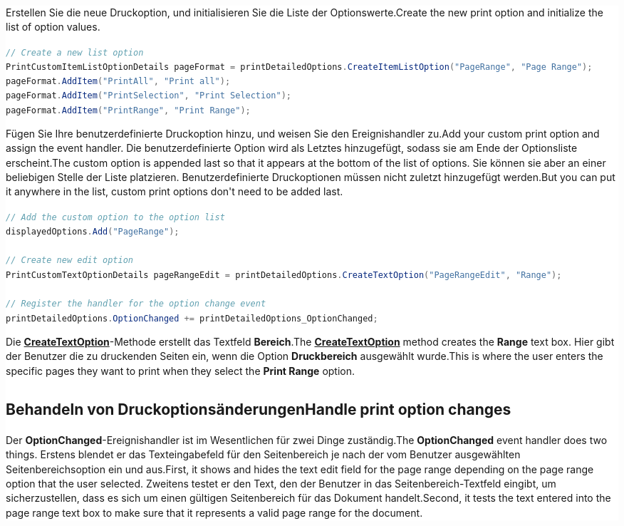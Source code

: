 <span data-ttu-id="ee1b2-186">Erstellen Sie die neue Druckoption, und initialisieren Sie die Liste der Optionswerte.</span><span class="sxs-lookup"><span data-stu-id="ee1b2-186">Create the new print option and initialize the list of option values.</span></span>

```csharp
// Create a new list option
PrintCustomItemListOptionDetails pageFormat = printDetailedOptions.CreateItemListOption("PageRange", "Page Range");
pageFormat.AddItem("PrintAll", "Print all");
pageFormat.AddItem("PrintSelection", "Print Selection");
pageFormat.AddItem("PrintRange", "Print Range");
```

<span data-ttu-id="ee1b2-187">Fügen Sie Ihre benutzerdefinierte Druckoption hinzu, und weisen Sie den Ereignishandler zu.</span><span class="sxs-lookup"><span data-stu-id="ee1b2-187">Add your custom print option and assign the event handler.</span></span> <span data-ttu-id="ee1b2-188">Die benutzerdefinierte Option wird als Letztes hinzugefügt, sodass sie am Ende der Optionsliste erscheint.</span><span class="sxs-lookup"><span data-stu-id="ee1b2-188">The custom option is appended last so that it appears at the bottom of the list of options.</span></span> <span data-ttu-id="ee1b2-189">Sie können sie aber an einer beliebigen Stelle der Liste platzieren. Benutzerdefinierte Druckoptionen müssen nicht zuletzt hinzugefügt werden.</span><span class="sxs-lookup"><span data-stu-id="ee1b2-189">But you can put it anywhere in the list, custom print options don't need to be added last.</span></span>

```csharp
// Add the custom option to the option list
displayedOptions.Add("PageRange");

// Create new edit option
PrintCustomTextOptionDetails pageRangeEdit = printDetailedOptions.CreateTextOption("PageRangeEdit", "Range");

// Register the handler for the option change event
printDetailedOptions.OptionChanged += printDetailedOptions_OptionChanged;
```

<span data-ttu-id="ee1b2-190">Die [**CreateTextOption**](https://msdn.microsoft.com/library/windows/apps/windows.graphics.printing.optiondetails.printtaskoptiondetails.createtextoption)-Methode erstellt das Textfeld **Bereich**.</span><span class="sxs-lookup"><span data-stu-id="ee1b2-190">The [**CreateTextOption**](https://msdn.microsoft.com/library/windows/apps/windows.graphics.printing.optiondetails.printtaskoptiondetails.createtextoption) method creates the **Range** text box.</span></span> <span data-ttu-id="ee1b2-191">Hier gibt der Benutzer die zu druckenden Seiten ein, wenn die Option **Druckbereich** ausgewählt wurde.</span><span class="sxs-lookup"><span data-stu-id="ee1b2-191">This is where the user enters the specific pages they want to print when they select the **Print Range** option.</span></span>

## <a name="handle-print-option-changes"></a><span data-ttu-id="ee1b2-192">Behandeln von Druckoptionsänderungen</span><span class="sxs-lookup"><span data-stu-id="ee1b2-192">Handle print option changes</span></span>

<span data-ttu-id="ee1b2-193">Der **OptionChanged**-Ereignishandler ist im Wesentlichen für zwei Dinge zuständig.</span><span class="sxs-lookup"><span data-stu-id="ee1b2-193">The **OptionChanged** event handler does two things.</span></span> <span data-ttu-id="ee1b2-194">Erstens blendet er das Texteingabefeld für den Seitenbereich je nach der vom Benutzer ausgewählten Seitenbereichsoption ein und aus.</span><span class="sxs-lookup"><span data-stu-id="ee1b2-194">First, it shows and hides the text edit field for the page range depending on the page range option that the user selected.</span></span> <span data-ttu-id="ee1b2-195">Zweitens testet er den Text, den der Benutzer in das Seitenbereich-Textfeld eingibt, um sicherzustellen, dass es sich um einen gültigen Seitenbereich für das Dokument handelt.</span><span class="sxs-lookup"><span data-stu-id="ee1b2-195">Second, it tests the text entered into the page range text box to make sure that it represents a valid page range for the document.</span></span>

